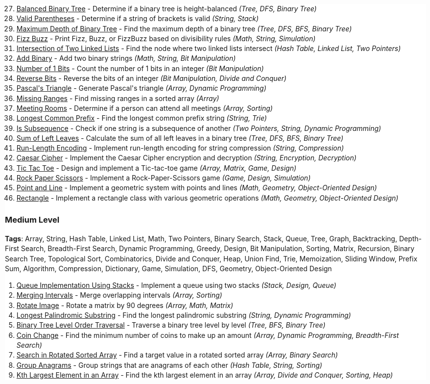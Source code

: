 27. [Balanced Binary Tree](balanced-binary-tree.md) - Determine if a binary tree is height-balanced *(Tree, DFS, Binary Tree)*
28. [Valid Parentheses](valid-parentheses.md) - Determine if a string of brackets is valid *(String, Stack)*
29. [Maximum Depth of Binary Tree](maximum-depth-binary-tree.md) - Find the maximum depth of a binary tree *(Tree, DFS, BFS, Binary Tree)*
30. [Fizz Buzz](fizz-buzz.md) - Print Fizz, Buzz, or FizzBuzz based on divisibility rules *(Math, String, Simulation)*
31. [Intersection of Two Linked Lists](intersection-of-linked-lists.md) - Find the node where two linked lists intersect *(Hash Table, Linked List, Two Pointers)*
32. [Add Binary](add-binary.md) - Add two binary strings *(Math, String, Bit Manipulation)*
33. [Number of 1 Bits](number-of-1-bits.md) - Count the number of 1 bits in an integer *(Bit Manipulation)*
34. [Reverse Bits](reverse-bits.md) - Reverse the bits of an integer *(Bit Manipulation, Divide and Conquer)*
35. [Pascal's Triangle](pascals-triangle.md) - Generate Pascal's triangle *(Array, Dynamic Programming)*
36. [Missing Ranges](missing-ranges.md) - Find missing ranges in a sorted array *(Array)*
37. [Meeting Rooms](meeting-rooms.md) - Determine if a person can attend all meetings *(Array, Sorting)*
38. [Longest Common Prefix](longest-common-prefix.md) - Find the longest common prefix string *(String, Trie)*
39. [Is Subsequence](is-subsequence.md) - Check if one string is a subsequence of another *(Two Pointers, String, Dynamic Programming)*
40. [Sum of Left Leaves](sum-of-left-leaves.md) - Calculate the sum of all left leaves in a binary tree *(Tree, DFS, BFS, Binary Tree)*
41. [Run-Length Encoding](run-length-encoding.md) - Implement run-length encoding for string compression *(String, Compression)*
42. [Caesar Cipher](caesar-cipher.md) - Implement the Caesar Cipher encryption and decryption *(String, Encryption, Decryption)*
43. [Tic Tac Toe](tic-tac-toe.md) - Design and implement a Tic-tac-toe game *(Array, Matrix, Game, Design)*
44. [Rock Paper Scissors](rock-paper-scissors.md) - Implement a Rock-Paper-Scissors game *(Game, Design, Simulation)*
45. [Point and Line](point-and-line.md) - Implement a geometric system with points and lines *(Math, Geometry, Object-Oriented Design)*
46. [Rectangle](rectangle.md) - Implement a rectangle class with various geometric operations *(Math, Geometry, Object-Oriented Design)*

### Medium Level

**Tags**: Array, String, Hash Table, Linked List, Math, Two Pointers, Binary Search, Stack, Queue, Tree, Graph, Backtracking, Depth-First Search, Breadth-First Search, Dynamic Programming, Greedy, Design, Bit Manipulation, Sorting, Matrix, Recursion, Binary Search Tree, Topological Sort, Combinatorics, Divide and Conquer, Heap, Union Find, Trie, Memoization, Sliding Window, Prefix Sum, Algorithm, Compression, Dictionary, Game, Simulation, DFS, Geometry, Object-Oriented Design

1. [Queue Implementation Using Stacks](queue-using-stacks.md) - Implement a queue using two stacks *(Stack, Design, Queue)*
2. [Merging Intervals](merging-intervals.md) - Merge overlapping intervals *(Array, Sorting)*
3. [Rotate Image](rotate-image.md) - Rotate a matrix by 90 degrees *(Array, Math, Matrix)*
4. [Longest Palindromic Substring](longest-palindromic-substring.md) - Find the longest palindromic substring *(String, Dynamic Programming)*
5. [Binary Tree Level Order Traversal](binary-tree-level-order-traversal.md) - Traverse a binary tree level by level *(Tree, BFS, Binary Tree)*
6. [Coin Change](coin-change.md) - Find the minimum number of coins to make up an amount *(Array, Dynamic Programming, Breadth-First Search)*
7. [Search in Rotated Sorted Array](search-in-rotated-sorted-array.md) - Find a target value in a rotated sorted array *(Array, Binary Search)*
8. [Group Anagrams](group-anagrams.md) - Group strings that are anagrams of each other *(Hash Table, String, Sorting)*
9. [Kth Largest Element in an Array](kth-largest-element.md) - Find the kth largest element in an array *(Array, Divide and Conquer, Sorting, Heap)*